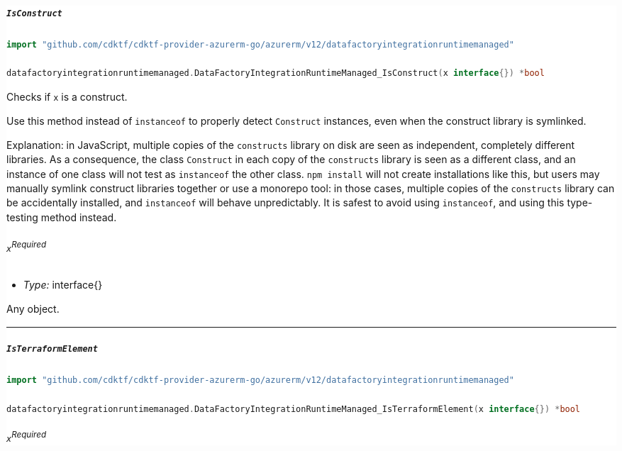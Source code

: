 ##### `IsConstruct` <a name="IsConstruct" id="@cdktf/provider-azurerm.dataFactoryIntegrationRuntimeManaged.DataFactoryIntegrationRuntimeManaged.isConstruct"></a>

```go
import "github.com/cdktf/cdktf-provider-azurerm-go/azurerm/v12/datafactoryintegrationruntimemanaged"

datafactoryintegrationruntimemanaged.DataFactoryIntegrationRuntimeManaged_IsConstruct(x interface{}) *bool
```

Checks if `x` is a construct.

Use this method instead of `instanceof` to properly detect `Construct`
instances, even when the construct library is symlinked.

Explanation: in JavaScript, multiple copies of the `constructs` library on
disk are seen as independent, completely different libraries. As a
consequence, the class `Construct` in each copy of the `constructs` library
is seen as a different class, and an instance of one class will not test as
`instanceof` the other class. `npm install` will not create installations
like this, but users may manually symlink construct libraries together or
use a monorepo tool: in those cases, multiple copies of the `constructs`
library can be accidentally installed, and `instanceof` will behave
unpredictably. It is safest to avoid using `instanceof`, and using
this type-testing method instead.

###### `x`<sup>Required</sup> <a name="x" id="@cdktf/provider-azurerm.dataFactoryIntegrationRuntimeManaged.DataFactoryIntegrationRuntimeManaged.isConstruct.parameter.x"></a>

- *Type:* interface{}

Any object.

---

##### `IsTerraformElement` <a name="IsTerraformElement" id="@cdktf/provider-azurerm.dataFactoryIntegrationRuntimeManaged.DataFactoryIntegrationRuntimeManaged.isTerraformElement"></a>

```go
import "github.com/cdktf/cdktf-provider-azurerm-go/azurerm/v12/datafactoryintegrationruntimemanaged"

datafactoryintegrationruntimemanaged.DataFactoryIntegrationRuntimeManaged_IsTerraformElement(x interface{}) *bool
```

###### `x`<sup>Required</sup> <a name="x" id="@cdktf/provider-azurerm.dataFactoryIntegrationRuntimeManaged.DataFactoryIntegrationRuntimeManaged.isTerraformElement.parameter.x"></a>
